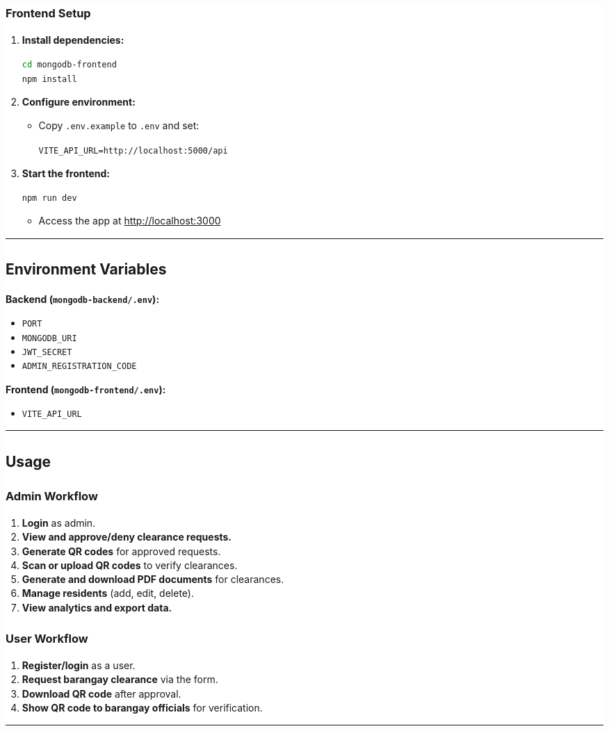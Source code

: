 ### Frontend Setup

1. **Install dependencies:**
   ```bash
   cd mongodb-frontend
   npm install
   ```

2. **Configure environment:**
   - Copy `.env.example` to `.env` and set:
     ```
     VITE_API_URL=http://localhost:5000/api
     ```

3. **Start the frontend:**
   ```bash
   npm run dev
   ```
   - Access the app at [http://localhost:3000](http://localhost:3000)

---

## Environment Variables

**Backend (`mongodb-backend/.env`):**
- `PORT`
- `MONGODB_URI`
- `JWT_SECRET`
- `ADMIN_REGISTRATION_CODE`

**Frontend (`mongodb-frontend/.env`):**
- `VITE_API_URL`

---

## Usage

### Admin Workflow

1. **Login** as admin.
2. **View and approve/deny clearance requests.**
3. **Generate QR codes** for approved requests.
4. **Scan or upload QR codes** to verify clearances.
5. **Generate and download PDF documents** for clearances.
6. **Manage residents** (add, edit, delete).
7. **View analytics and export data.**

### User Workflow

1. **Register/login** as a user.
2. **Request barangay clearance** via the form.
3. **Download QR code** after approval.
4. **Show QR code to barangay officials** for verification.

---